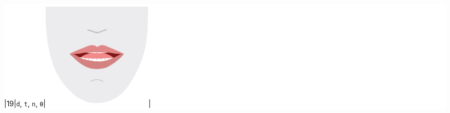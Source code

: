 |19|`d`, `t`, `n`, `θ`|<img src="media/text-to-speech/viseme-id-19.jpg" width="200" height="200" alt="The mouth position when viseme ID is 19">|